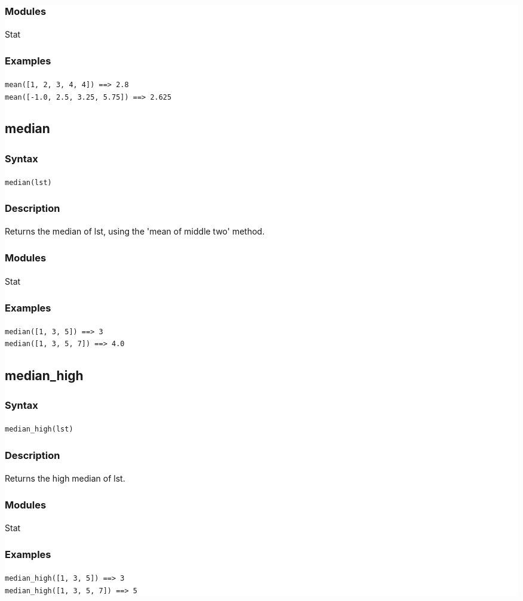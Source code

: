 ### Modules
Stat

### Examples
```
mean([1, 2, 3, 4, 4]) ==> 2.8
mean([-1.0, 2.5, 3.25, 5.75]) ==> 2.625
```

<a name="median"></a>
## median
### Syntax
```
median(lst)
```

### Description
Returns the median of lst, using the 'mean of middle two'
method.



### Modules
Stat

### Examples
```
median([1, 3, 5]) ==> 3
median([1, 3, 5, 7]) ==> 4.0
```

<a name="median_high"></a>
## median_high
### Syntax
```
median_high(lst)
```

### Description
Returns the high median of lst.



### Modules
Stat

### Examples
```
median_high([1, 3, 5]) ==> 3
median_high([1, 3, 5, 7]) ==> 5
```
